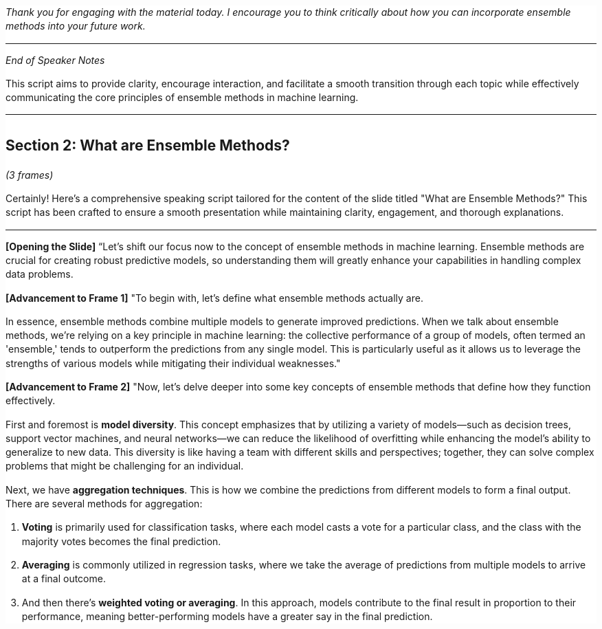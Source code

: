 
*Thank you for engaging with the material today. I encourage you to think critically about how you can incorporate ensemble methods into your future work.* 

--- 

*End of Speaker Notes* 

This script aims to provide clarity, encourage interaction, and facilitate a smooth transition through each topic while effectively communicating the core principles of ensemble methods in machine learning.

---

## Section 2: What are Ensemble Methods?
*(3 frames)*

Certainly! Here’s a comprehensive speaking script tailored for the content of the slide titled "What are Ensemble Methods?" This script has been crafted to ensure a smooth presentation while maintaining clarity, engagement, and thorough explanations.

---

**[Opening the Slide]**
“Let’s shift our focus now to the concept of ensemble methods in machine learning. Ensemble methods are crucial for creating robust predictive models, so understanding them will greatly enhance your capabilities in handling complex data problems. 

**[Advancement to Frame 1]**
"To begin with, let’s define what ensemble methods actually are. 

In essence, ensemble methods combine multiple models to generate improved predictions. When we talk about ensemble methods, we’re relying on a key principle in machine learning: the collective performance of a group of models, often termed an 'ensemble,' tends to outperform the predictions from any single model. This is particularly useful as it allows us to leverage the strengths of various models while mitigating their individual weaknesses."

**[Advancement to Frame 2]**
"Now, let’s delve deeper into some key concepts of ensemble methods that define how they function effectively. 

First and foremost is **model diversity**. This concept emphasizes that by utilizing a variety of models—such as decision trees, support vector machines, and neural networks—we can reduce the likelihood of overfitting while enhancing the model’s ability to generalize to new data. This diversity is like having a team with different skills and perspectives; together, they can solve complex problems that might be challenging for an individual.

Next, we have **aggregation techniques**. This is how we combine the predictions from different models to form a final output. There are several methods for aggregation:

1. **Voting** is primarily used for classification tasks, where each model casts a vote for a particular class, and the class with the majority votes becomes the final prediction. 
   
2. **Averaging** is commonly utilized in regression tasks, where we take the average of predictions from multiple models to arrive at a final outcome.

3. And then there’s **weighted voting or averaging**. In this approach, models contribute to the final result in proportion to their performance, meaning better-performing models have a greater say in the final prediction.

